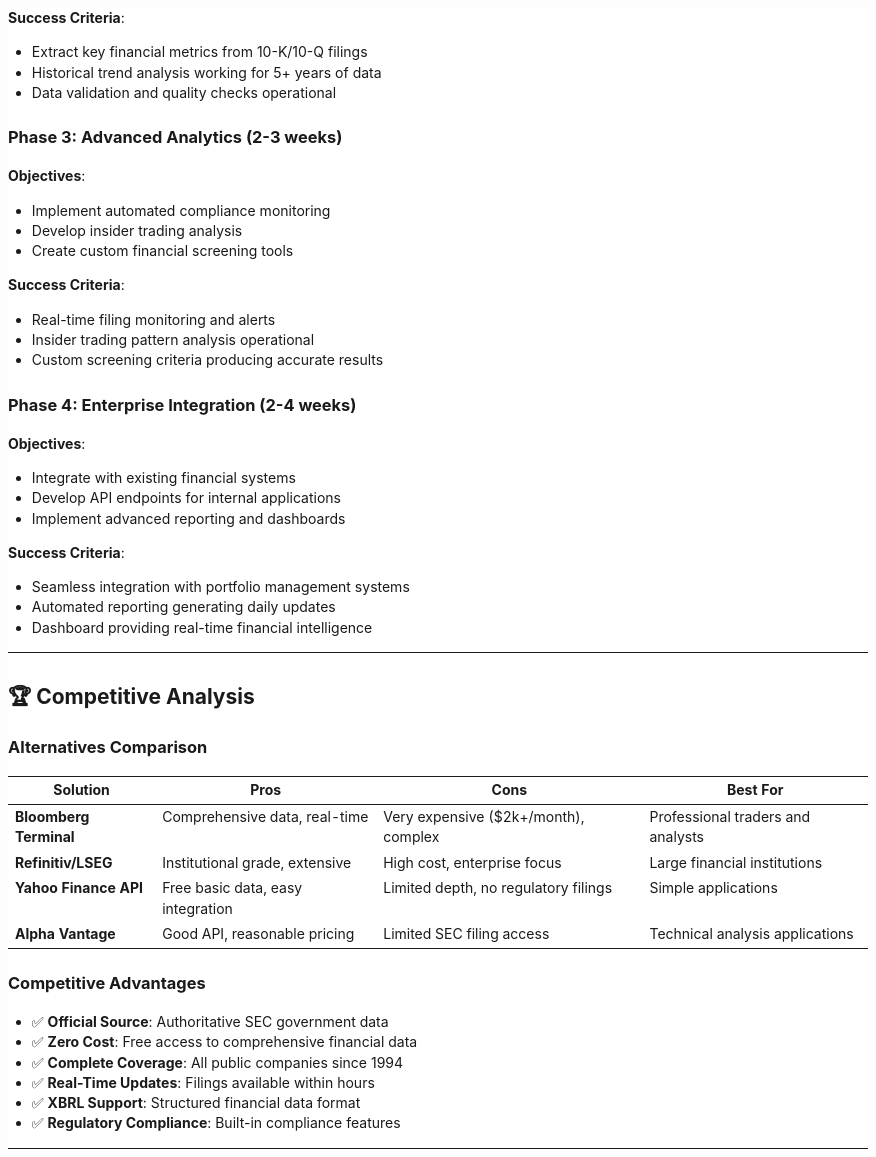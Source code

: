 **Success Criteria**:
- Extract key financial metrics from 10-K/10-Q filings
- Historical trend analysis working for 5+ years of data
- Data validation and quality checks operational

### Phase 3: Advanced Analytics (2-3 weeks)
**Objectives**:
- Implement automated compliance monitoring
- Develop insider trading analysis
- Create custom financial screening tools

**Success Criteria**:
- Real-time filing monitoring and alerts
- Insider trading pattern analysis operational
- Custom screening criteria producing accurate results

### Phase 4: Enterprise Integration (2-4 weeks)
**Objectives**:
- Integrate with existing financial systems
- Develop API endpoints for internal applications
- Implement advanced reporting and dashboards

**Success Criteria**:
- Seamless integration with portfolio management systems
- Automated reporting generating daily updates
- Dashboard providing real-time financial intelligence

---

## 🏆 Competitive Analysis

### Alternatives Comparison

| Solution | Pros | Cons | Best For |
|----------|------|------|----------|
| **Bloomberg Terminal** | Comprehensive data, real-time | Very expensive ($2k+/month), complex | Professional traders and analysts |
| **Refinitiv/LSEG** | Institutional grade, extensive | High cost, enterprise focus | Large financial institutions |
| **Yahoo Finance API** | Free basic data, easy integration | Limited depth, no regulatory filings | Simple applications |
| **Alpha Vantage** | Good API, reasonable pricing | Limited SEC filing access | Technical analysis applications |

### Competitive Advantages
- ✅ **Official Source**: Authoritative SEC government data
- ✅ **Zero Cost**: Free access to comprehensive financial data
- ✅ **Complete Coverage**: All public companies since 1994
- ✅ **Real-Time Updates**: Filings available within hours
- ✅ **XBRL Support**: Structured financial data format
- ✅ **Regulatory Compliance**: Built-in compliance features

---
